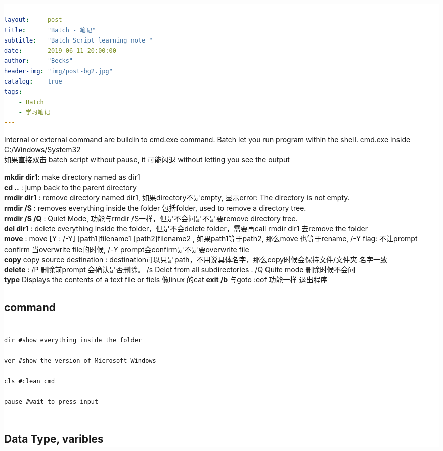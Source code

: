 ```yaml
---
layout:     post
title:      "Batch - 笔记"
subtitle:   "Batch Script learning note "
date:       2019-06-11 20:00:00
author:     "Becks"
header-img: "img/post-bg2.jpg"
catalog:    true
tags:
    - Batch
    - 学习笔记
---
```


Internal or external command are buildin to cmd.exe command. Batch let you run program within the shell. cmd.exe inside C:/Windows/System32 <br/>
如果直接双击 batch script without pause, it 可能闪退 without letting you see the output


**mkdir dir1**: make directory named as dir1 <br/>
**cd ..** : jump back to the parent directory <br/>
**rmdir dir1** : remove directory named dir1, 如果directory不是empty, 显示error: The directory is not empty. <br/>
**rmdir /S** : removes everything inside the folder 包括folder, used to remove a directory tree. <br/>
**rmdir /S /Q** : Quiet Mode, 功能与rmdir /S一样，但是不会问是不是要remove directory tree. <br/>
**del dir1** : delete everything inside the folder，但是不会delete folder，需要再call rmdir dir1 去remove the folder <br/>
**move** : move [Y : /-Y] [path1]filename1 [path2]filename2 , 如果path1等于path2, 那么move 也等于rename,    /-Y flag: 不让prompt confirm 当overwrite file的时候, /-Y prompt会confirm是不是要overwrite file <br/>
**copy** copy source destination : destination可以只是path，不用说具体名字，那么copy时候会保持文件/文件夹 名字一致 <br/>
**delete** : /P 删除前prompt 会确认是否删除。 /s Delet from all subdirectories . /Q Quite mode 删除时候不会问 <br/>
**type** Displays the contents of a text file or fiels 像linux 的cat 
**exit /b** 与goto :eof 功能一样 退出程序

## command

```shell

dir #show everything inside the folder 

ver #show the version of Microsoft Windows

cls #clean cmd 

pause #wait to press input 


```

## Data Type, varibles
